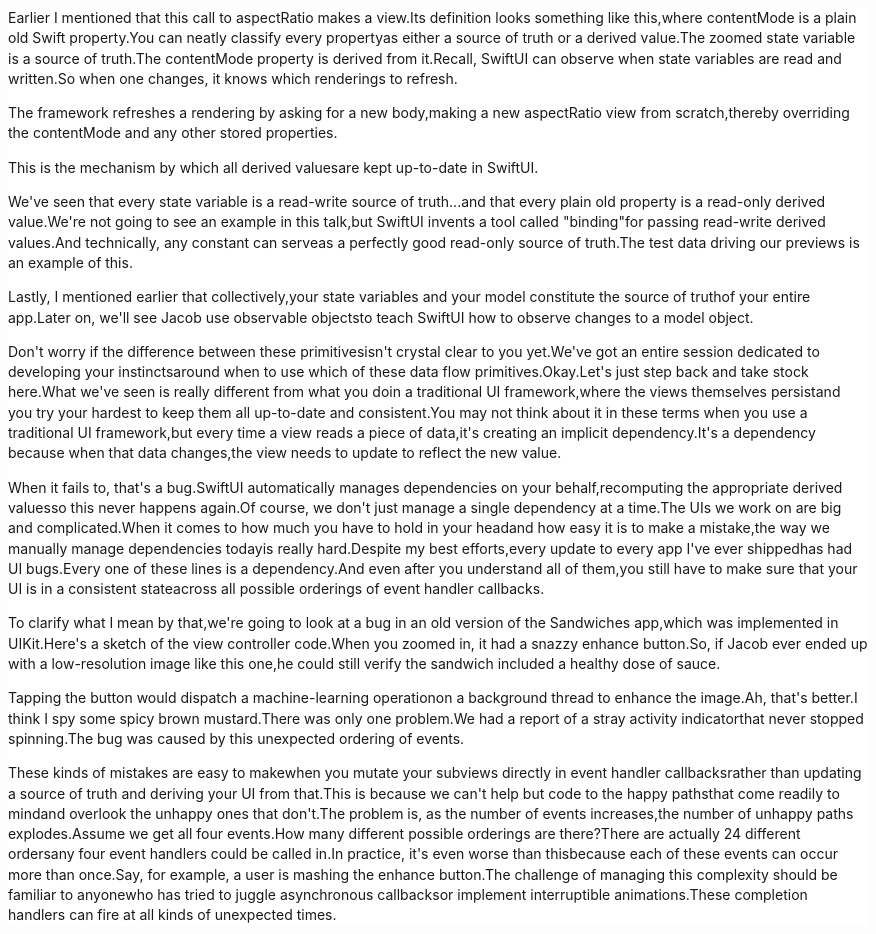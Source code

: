 Earlier I mentioned that this call to aspectRatio makes a view.Its definition looks something like this,where contentMode is a plain old Swift property.You can neatly classify every propertyas either a source of truth or a derived value.The zoomed state variable is a source of truth.The contentMode property is derived from it.Recall, SwiftUI can observe when state variables are read and written.So when one changes, it knows which renderings to refresh.

The framework refreshes a rendering by asking for a new body,making a new aspectRatio view from scratch,thereby overriding the contentMode and any other stored properties.

This is the mechanism by which all derived valuesare kept up-to-date in SwiftUI.

We've seen that every state variable is a read-write source of truth...and that every plain old property is a read-only derived value.We're not going to see an example in this talk,but SwiftUI invents a tool called "binding"for passing read-write derived values.And technically, any constant can serveas a perfectly good read-only source of truth.The test data driving our previews is an example of this.

Lastly, I mentioned earlier that collectively,your state variables and your model constitute the source of truthof your entire app.Later on, we'll see Jacob use observable objectsto teach SwiftUI how to observe changes to a model object.

Don't worry if the difference between these primitivesisn't crystal clear to you yet.We've got an entire session dedicated to developing your instinctsaround when to use which of these data flow primitives.Okay.Let's just step back and take stock here.What we've seen is really different from what you doin a traditional UI framework,where the views themselves persistand you try your hardest to keep them all up-to-date and consistent.You may not think about it in these terms when you use a traditional UI framework,but every time a view reads a piece of data,it's creating an implicit dependency.It's a dependency because when that data changes,the view needs to update to reflect the new value.

When it fails to, that's a bug.SwiftUI automatically manages dependencies on your behalf,recomputing the appropriate derived valuesso this never happens again.Of course, we don't just manage a single dependency at a time.The UIs we work on are big and complicated.When it comes to how much you have to hold in your headand how easy it is to make a mistake,the way we manually manage dependencies todayis really hard.Despite my best efforts,every update to every app I've ever shippedhas had UI bugs.Every one of these lines is a dependency.And even after you understand all of them,you still have to make sure that your UI is in a consistent stateacross all possible orderings of event handler callbacks.

To clarify what I mean by that,we're going to look at a bug in an old version of the Sandwiches app,which was implemented in UIKit.Here's a sketch of the view controller code.When you zoomed in, it had a snazzy enhance button.So, if Jacob ever ended up with a low-resolution image like this one,he could still verify the sandwich included a healthy dose of sauce.

Tapping the button would dispatch a machine-learning operationon a background thread to enhance the image.Ah, that's better.I think I spy some spicy brown mustard.There was only one problem.We had a report of a stray activity indicatorthat never stopped spinning.The bug was caused by this unexpected ordering of events.

These kinds of mistakes are easy to makewhen you mutate your subviews directly in event handler callbacksrather than updating a source of truth and deriving your UI from that.This is because we can't help but code to the happy pathsthat come readily to mindand overlook the unhappy ones that don't.The problem is, as the number of events increases,the number of unhappy paths explodes.Assume we get all four events.How many different possible orderings are there?There are actually 24 different ordersany four event handlers could be called in.In practice, it's even worse than thisbecause each of these events can occur more than once.Say, for example, a user is mashing the enhance button.The challenge of managing this complexity should be familiar to anyonewho has tried to juggle asynchronous callbacksor implement interruptible animations.These completion handlers can fire at all kinds of unexpected times.
